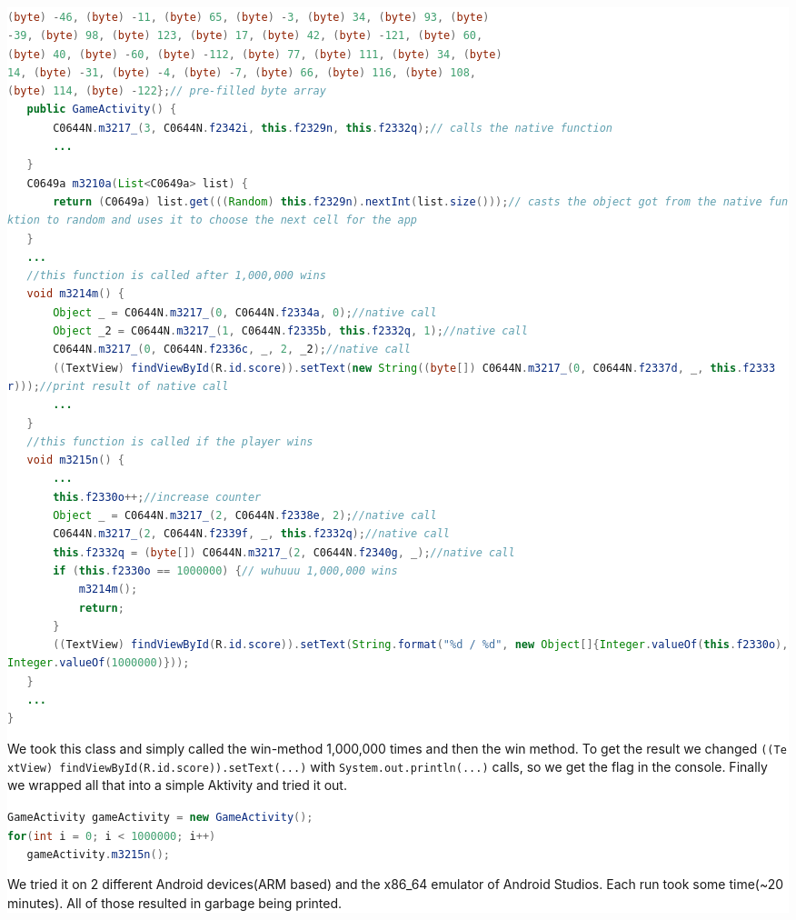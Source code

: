 ```java  
(byte) -46, (byte) -11, (byte) 65, (byte) -3, (byte) 34, (byte) 93, (byte)
-39, (byte) 98, (byte) 123, (byte) 17, (byte) 42, (byte) -121, (byte) 60,
(byte) 40, (byte) -60, (byte) -112, (byte) 77, (byte) 111, (byte) 34, (byte)
14, (byte) -31, (byte) -4, (byte) -7, (byte) 66, (byte) 116, (byte) 108,
(byte) 114, (byte) -122};// pre-filled byte array  
   public GameActivity() {  
       C0644N.m3217_(3, C0644N.f2342i, this.f2329n, this.f2332q);// calls the native function  
       ...  
   }  
   C0649a m3210a(List<C0649a> list) {  
       return (C0649a) list.get(((Random) this.f2329n).nextInt(list.size()));// casts the object got from the native funktion to random and uses it to choose the next cell for the app  
   }  
   ...  
   //this function is called after 1,000,000 wins  
   void m3214m() {  
       Object _ = C0644N.m3217_(0, C0644N.f2334a, 0);//native call  
       Object _2 = C0644N.m3217_(1, C0644N.f2335b, this.f2332q, 1);//native call  
       C0644N.m3217_(0, C0644N.f2336c, _, 2, _2);//native call  
       ((TextView) findViewById(R.id.score)).setText(new String((byte[]) C0644N.m3217_(0, C0644N.f2337d, _, this.f2333r)));//print result of native call  
       ...  
   }  
   //this function is called if the player wins  
   void m3215n() {  
       ...  
       this.f2330o++;//increase counter  
       Object _ = C0644N.m3217_(2, C0644N.f2338e, 2);//native call  
       C0644N.m3217_(2, C0644N.f2339f, _, this.f2332q);//native call  
       this.f2332q = (byte[]) C0644N.m3217_(2, C0644N.f2340g, _);//native call  
       if (this.f2330o == 1000000) {// wuhuuu 1,000,000 wins  
           m3214m();  
           return;  
       }  
       ((TextView) findViewById(R.id.score)).setText(String.format("%d / %d", new Object[]{Integer.valueOf(this.f2330o), Integer.valueOf(1000000)}));  
   }  
   ...  
}  
```  
We took this class and simply called the win-method 1,000,000 times and then
the win method. To get the result we changed `((TextView)
findViewById(R.id.score)).setText(...)` with `System.out.println(...)` calls,
so we get the flag in the console. Finally we wrapped all that into a simple
Aktivity and tried it out.  
```java  
GameActivity gameActivity = new GameActivity();  
for(int i = 0; i < 1000000; i++)  
   gameActivity.m3215n();  
```  
We tried it on 2 different Android devices(ARM based) and the x86_64 emulator
of Android Studios. Each run took some time(~20 minutes). All of those
resulted in garbage being printed.
